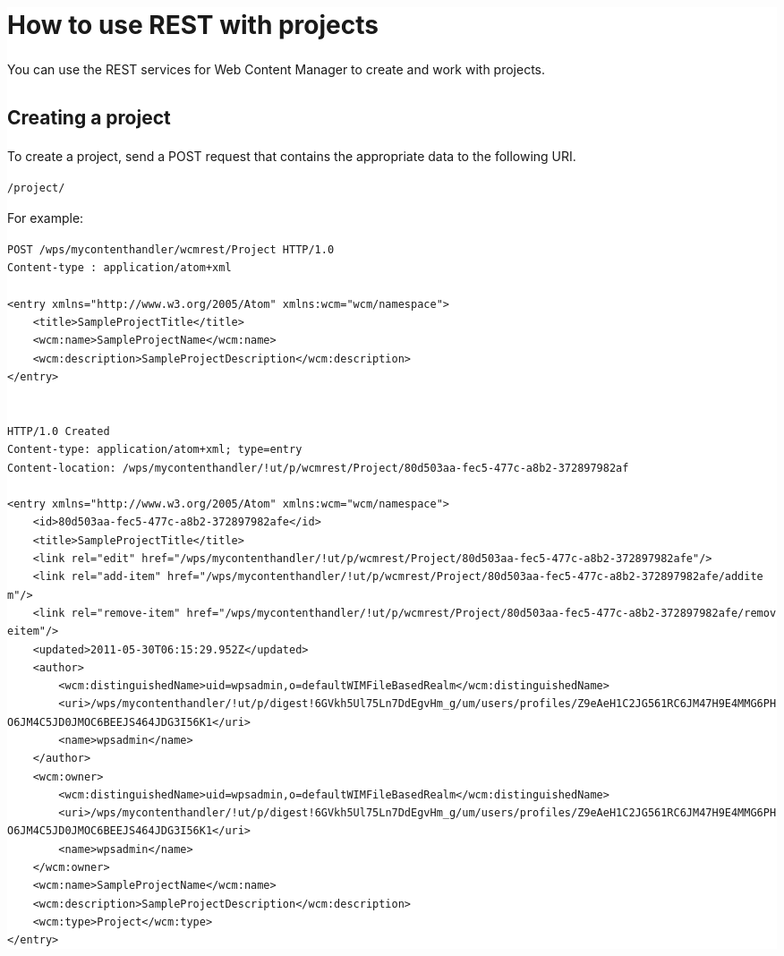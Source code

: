 # How to use REST with projects

You can use the REST services for Web Content Manager to create and work with projects.

## Creating a project

To create a project, send a POST request that contains the appropriate data to the following URI.

```
/project/
```

For example:

```
POST /wps/mycontenthandler/wcmrest/Project HTTP/1.0
Content-type : application/atom+xml

<entry xmlns="http://www.w3.org/2005/Atom" xmlns:wcm="wcm/namespace">
    <title>SampleProjectTitle</title>
    <wcm:name>SampleProjectName</wcm:name>
    <wcm:description>SampleProjectDescription</wcm:description>
</entry>


HTTP/1.0 Created
Content-type: application/atom+xml; type=entry
Content-location: /wps/mycontenthandler/!ut/p/wcmrest/Project/80d503aa-fec5-477c-a8b2-372897982af

<entry xmlns="http://www.w3.org/2005/Atom" xmlns:wcm="wcm/namespace">
    <id>80d503aa-fec5-477c-a8b2-372897982afe</id>
    <title>SampleProjectTitle</title>
    <link rel="edit" href="/wps/mycontenthandler/!ut/p/wcmrest/Project/80d503aa-fec5-477c-a8b2-372897982afe"/>
    <link rel="add-item" href="/wps/mycontenthandler/!ut/p/wcmrest/Project/80d503aa-fec5-477c-a8b2-372897982afe/additem"/>
    <link rel="remove-item" href="/wps/mycontenthandler/!ut/p/wcmrest/Project/80d503aa-fec5-477c-a8b2-372897982afe/removeitem"/>
    <updated>2011-05-30T06:15:29.952Z</updated>
    <author>
        <wcm:distinguishedName>uid=wpsadmin,o=defaultWIMFileBasedRealm</wcm:distinguishedName>
        <uri>/wps/mycontenthandler/!ut/p/digest!6GVkh5Ul75Ln7DdEgvHm_g/um/users/profiles/Z9eAeH1C2JG561RC6JM47H9E4MMG6PHO6JM4C5JD0JMOC6BEEJS464JDG3I56K1</uri>
        <name>wpsadmin</name>
    </author>
    <wcm:owner>
        <wcm:distinguishedName>uid=wpsadmin,o=defaultWIMFileBasedRealm</wcm:distinguishedName>
        <uri>/wps/mycontenthandler/!ut/p/digest!6GVkh5Ul75Ln7DdEgvHm_g/um/users/profiles/Z9eAeH1C2JG561RC6JM47H9E4MMG6PHO6JM4C5JD0JMOC6BEEJS464JDG3I56K1</uri>
        <name>wpsadmin</name>
    </wcm:owner>
    <wcm:name>SampleProjectName</wcm:name>
    <wcm:description>SampleProjectDescription</wcm:description>
    <wcm:type>Project</wcm:type>
</entry>
```
